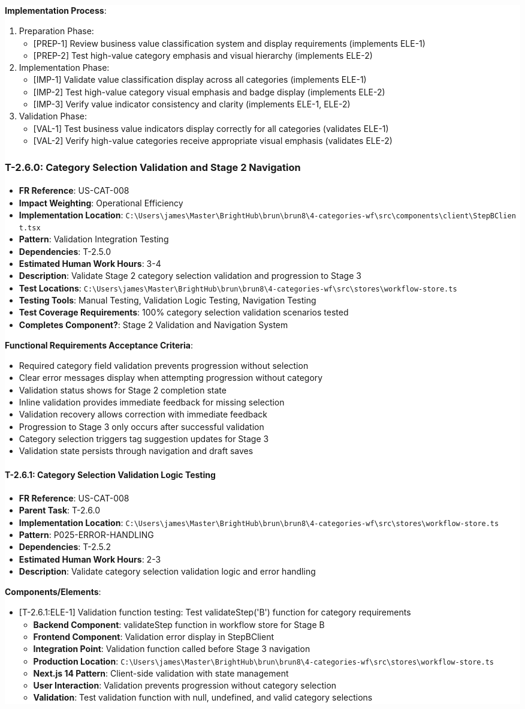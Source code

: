 **Implementation Process**:
1. Preparation Phase:
   - [PREP-1] Review business value classification system and display requirements (implements ELE-1)
   - [PREP-2] Test high-value category emphasis and visual hierarchy (implements ELE-2)
2. Implementation Phase:
   - [IMP-1] Validate value classification display across all categories (implements ELE-1)
   - [IMP-2] Test high-value category visual emphasis and badge display (implements ELE-2)
   - [IMP-3] Verify value indicator consistency and clarity (implements ELE-1, ELE-2)
3. Validation Phase:
   - [VAL-1] Test business value indicators display correctly for all categories (validates ELE-1)
   - [VAL-2] Verify high-value categories receive appropriate visual emphasis (validates ELE-2)

### T-2.6.0: Category Selection Validation and Stage 2 Navigation
- **FR Reference**: US-CAT-008
- **Impact Weighting**: Operational Efficiency
- **Implementation Location**: `C:\Users\james\Master\BrightHub\brun\brun8\4-categories-wf\src\components\client\StepBClient.tsx`
- **Pattern**: Validation Integration Testing
- **Dependencies**: T-2.5.0
- **Estimated Human Work Hours**: 3-4
- **Description**: Validate Stage 2 category selection validation and progression to Stage 3
- **Test Locations**: `C:\Users\james\Master\BrightHub\brun\brun8\4-categories-wf\src\stores\workflow-store.ts`
- **Testing Tools**: Manual Testing, Validation Logic Testing, Navigation Testing
- **Test Coverage Requirements**: 100% category selection validation scenarios tested
- **Completes Component?**: Stage 2 Validation and Navigation System

**Functional Requirements Acceptance Criteria**:
  - Required category field validation prevents progression without selection
  - Clear error messages display when attempting progression without category
  - Validation status shows for Stage 2 completion state
  - Inline validation provides immediate feedback for missing selection
  - Validation recovery allows correction with immediate feedback
  - Progression to Stage 3 only occurs after successful validation
  - Category selection triggers tag suggestion updates for Stage 3
  - Validation state persists through navigation and draft saves

#### T-2.6.1: Category Selection Validation Logic Testing
- **FR Reference**: US-CAT-008
- **Parent Task**: T-2.6.0
- **Implementation Location**: `C:\Users\james\Master\BrightHub\brun\brun8\4-categories-wf\src\stores\workflow-store.ts`
- **Pattern**: P025-ERROR-HANDLING
- **Dependencies**: T-2.5.2
- **Estimated Human Work Hours**: 2-3
- **Description**: Validate category selection validation logic and error handling

**Components/Elements**:
- [T-2.6.1:ELE-1] Validation function testing: Test validateStep('B') function for category requirements
  - **Backend Component**: validateStep function in workflow store for Stage B
  - **Frontend Component**: Validation error display in StepBClient
  - **Integration Point**: Validation function called before Stage 3 navigation
  - **Production Location**: `C:\Users\james\Master\BrightHub\brun\brun8\4-categories-wf\src\stores\workflow-store.ts`
  - **Next.js 14 Pattern**: Client-side validation with state management
  - **User Interaction**: Validation prevents progression without category selection
  - **Validation**: Test validation function with null, undefined, and valid category selections
